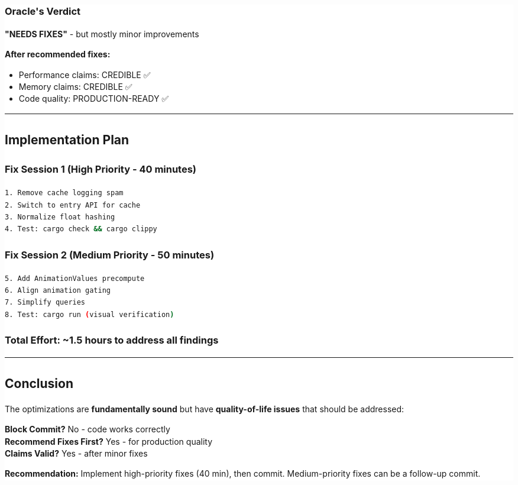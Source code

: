 ### Oracle's Verdict

**"NEEDS FIXES"** - but mostly minor improvements

**After recommended fixes:**
- Performance claims: CREDIBLE ✅
- Memory claims: CREDIBLE ✅
- Code quality: PRODUCTION-READY ✅

---

## Implementation Plan

### Fix Session 1 (High Priority - 40 minutes)
```bash
1. Remove cache logging spam
2. Switch to entry API for cache
3. Normalize float hashing
4. Test: cargo check && cargo clippy
```

### Fix Session 2 (Medium Priority - 50 minutes)
```bash
5. Add AnimationValues precompute
6. Align animation gating
7. Simplify queries
8. Test: cargo run (visual verification)
```

### Total Effort: ~1.5 hours to address all findings

---

## Conclusion

The optimizations are **fundamentally sound** but have **quality-of-life issues** that should be addressed:

**Block Commit?** No - code works correctly  
**Recommend Fixes First?** Yes - for production quality  
**Claims Valid?** Yes - after minor fixes  

**Recommendation:** Implement high-priority fixes (40 min), then commit. Medium-priority fixes can be a follow-up commit.
